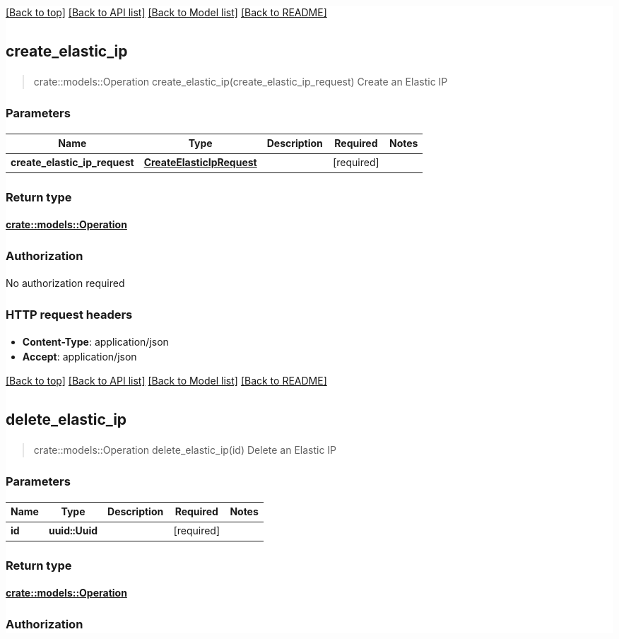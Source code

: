[[Back to top]](#) [[Back to API list]](../README.md#documentation-for-api-endpoints) [[Back to Model list]](../README.md#documentation-for-models) [[Back to README]](../README.md)


## create_elastic_ip

> crate::models::Operation create_elastic_ip(create_elastic_ip_request)
Create an Elastic IP



### Parameters


Name | Type | Description  | Required | Notes
------------- | ------------- | ------------- | ------------- | -------------
**create_elastic_ip_request** | [**CreateElasticIpRequest**](CreateElasticIpRequest.md) |  | [required] |

### Return type

[**crate::models::Operation**](operation.md)

### Authorization

No authorization required

### HTTP request headers

- **Content-Type**: application/json
- **Accept**: application/json

[[Back to top]](#) [[Back to API list]](../README.md#documentation-for-api-endpoints) [[Back to Model list]](../README.md#documentation-for-models) [[Back to README]](../README.md)


## delete_elastic_ip

> crate::models::Operation delete_elastic_ip(id)
Delete an Elastic IP



### Parameters


Name | Type | Description  | Required | Notes
------------- | ------------- | ------------- | ------------- | -------------
**id** | **uuid::Uuid** |  | [required] |

### Return type

[**crate::models::Operation**](operation.md)

### Authorization
